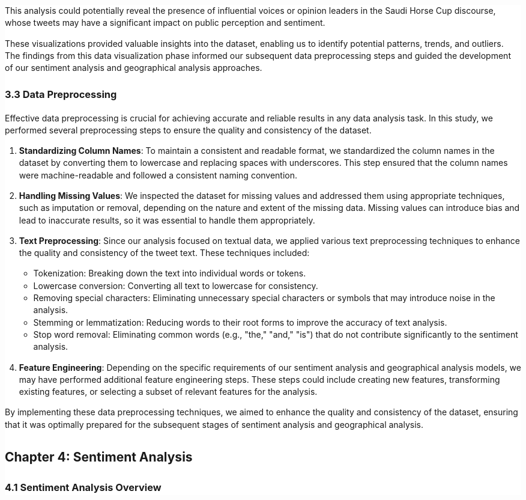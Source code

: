 This analysis could potentially reveal the presence of influential voices or opinion leaders in the Saudi Horse Cup discourse, whose tweets may have a significant impact on public perception and sentiment.

These visualizations provided valuable insights into the dataset, enabling us to identify potential patterns, trends, and outliers. The findings from this data visualization phase informed our subsequent data preprocessing steps and guided the development of our sentiment analysis and geographical analysis approaches.

### 3.3 Data Preprocessing

Effective data preprocessing is crucial for achieving accurate and reliable results in any data analysis task. In this study, we performed several preprocessing steps to ensure the quality and consistency of the dataset.

1. **Standardizing Column Names**:
To maintain a consistent and readable format, we standardized the column names in the dataset by converting them to lowercase and replacing spaces with underscores. This step ensured that the column names were machine-readable and followed a consistent naming convention.

2. **Handling Missing Values**:
We inspected the dataset for missing values and addressed them using appropriate techniques, such as imputation or removal, depending on the nature and extent of the missing data. Missing values can introduce bias and lead to inaccurate results, so it was essential to handle them appropriately.

3. **Text Preprocessing**:
Since our analysis focused on textual data, we applied various text preprocessing techniques to enhance the quality and consistency of the tweet text. These techniques included:
   - Tokenization: Breaking down the text into individual words or tokens.
   - Lowercase conversion: Converting all text to lowercase for consistency.
   - Removing special characters: Eliminating unnecessary special characters or symbols that may introduce noise in the analysis.
   - Stemming or lemmatization: Reducing words to their root forms to improve the accuracy of text analysis.
   - Stop word removal: Eliminating common words (e.g., "the," "and," "is") that do not contribute significantly to the sentiment analysis.

4. **Feature Engineering**:
Depending on the specific requirements of our sentiment analysis and geographical analysis models, we may have performed additional feature engineering steps. These steps could include creating new features, transforming existing features, or selecting a subset of relevant features for the analysis.

By implementing these data preprocessing techniques, we aimed to enhance the quality and consistency of the dataset, ensuring that it was optimally prepared for the subsequent stages of sentiment analysis and geographical analysis.






## Chapter 4: Sentiment Analysis

### 4.1 Sentiment Analysis Overview
